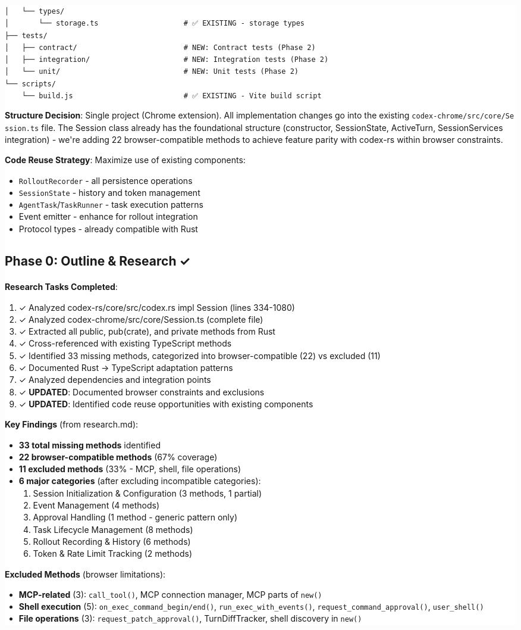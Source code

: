 ```
│   └── types/
│       └── storage.ts                    # ✅ EXISTING - storage types
├── tests/
│   ├── contract/                         # NEW: Contract tests (Phase 2)
│   ├── integration/                      # NEW: Integration tests (Phase 2)
│   └── unit/                             # NEW: Unit tests (Phase 2)
└── scripts/
    └── build.js                          # ✅ EXISTING - Vite build script
```

**Structure Decision**: Single project (Chrome extension). All implementation changes go into the existing `codex-chrome/src/core/Session.ts` file. The Session class already has the foundational structure (constructor, SessionState, ActiveTurn, SessionServices integration) - we're adding 22 browser-compatible methods to achieve feature parity with codex-rs within browser constraints.

**Code Reuse Strategy**: Maximize use of existing components:
- `RolloutRecorder` - all persistence operations
- `SessionState` - history and token management
- `AgentTask`/`TaskRunner` - task execution patterns
- Event emitter - enhance for rollout integration
- Protocol types - already compatible with Rust

## Phase 0: Outline & Research ✓

**Research Tasks Completed**:
1. ✓ Analyzed codex-rs/core/src/codex.rs impl Session (lines 334-1080)
2. ✓ Analyzed codex-chrome/src/core/Session.ts (complete file)
3. ✓ Extracted all public, pub(crate), and private methods from Rust
4. ✓ Cross-referenced with existing TypeScript methods
5. ✓ Identified 33 missing methods, categorized into browser-compatible (22) vs excluded (11)
6. ✓ Documented Rust → TypeScript adaptation patterns
7. ✓ Analyzed dependencies and integration points
8. ✓ **UPDATED**: Documented browser constraints and exclusions
9. ✓ **UPDATED**: Identified code reuse opportunities with existing components

**Key Findings** (from research.md):
- **33 total missing methods** identified
- **22 browser-compatible methods** (67% coverage)
- **11 excluded methods** (33% - MCP, shell, file operations)
- **6 major categories** (after excluding incompatible categories):
  1. Session Initialization & Configuration (3 methods, 1 partial)
  2. Event Management (4 methods)
  3. Approval Handling (1 method - generic pattern only)
  4. Task Lifecycle Management (8 methods)
  5. Rollout Recording & History (6 methods)
  6. Token & Rate Limit Tracking (2 methods)

**Excluded Methods** (browser limitations):
- **MCP-related** (3): `call_tool()`, MCP connection manager, MCP parts of `new()`
- **Shell execution** (5): `on_exec_command_begin/end()`, `run_exec_with_events()`, `request_command_approval()`, `user_shell()`
- **File operations** (3): `request_patch_approval()`, TurnDiffTracker, shell discovery in `new()`
